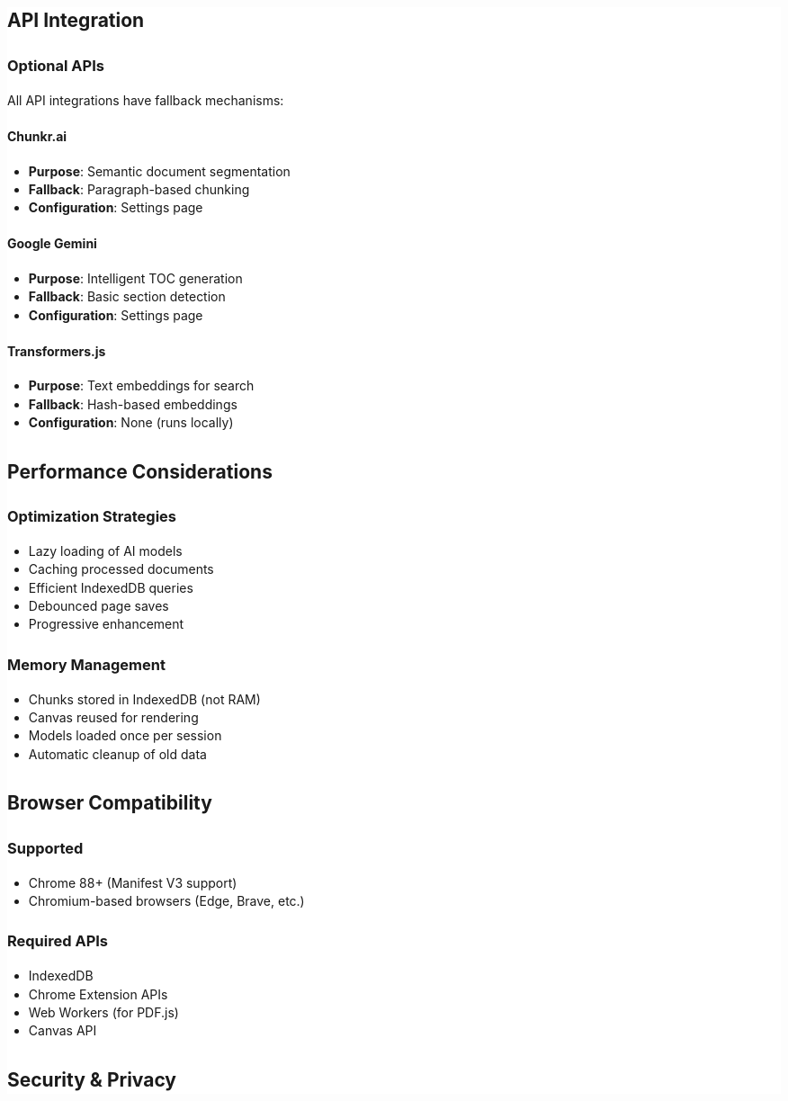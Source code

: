 ## API Integration

### Optional APIs
All API integrations have fallback mechanisms:

#### Chunkr.ai
- **Purpose**: Semantic document segmentation
- **Fallback**: Paragraph-based chunking
- **Configuration**: Settings page

#### Google Gemini
- **Purpose**: Intelligent TOC generation
- **Fallback**: Basic section detection
- **Configuration**: Settings page

#### Transformers.js
- **Purpose**: Text embeddings for search
- **Fallback**: Hash-based embeddings
- **Configuration**: None (runs locally)

## Performance Considerations

### Optimization Strategies
- Lazy loading of AI models
- Caching processed documents
- Efficient IndexedDB queries
- Debounced page saves
- Progressive enhancement

### Memory Management
- Chunks stored in IndexedDB (not RAM)
- Canvas reused for rendering
- Models loaded once per session
- Automatic cleanup of old data

## Browser Compatibility

### Supported
- Chrome 88+ (Manifest V3 support)
- Chromium-based browsers (Edge, Brave, etc.)

### Required APIs
- IndexedDB
- Chrome Extension APIs
- Web Workers (for PDF.js)
- Canvas API

## Security & Privacy
